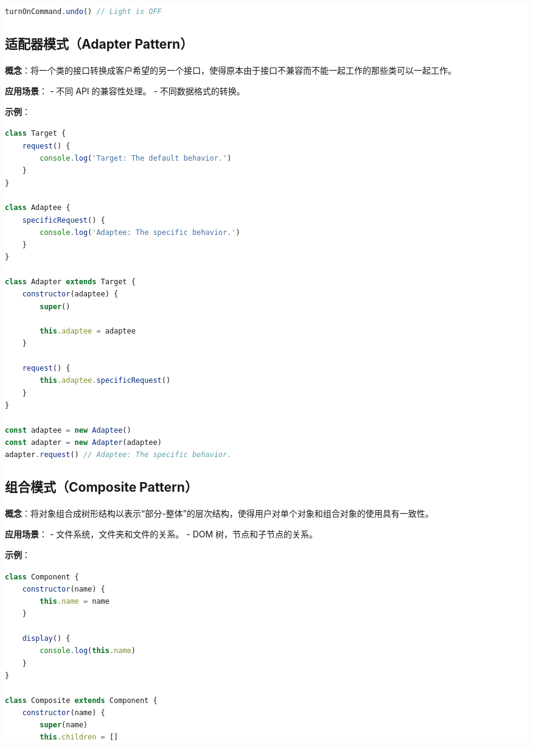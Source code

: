 ```js
turnOnCommand.undo() // Light is OFF
```

## 适配器模式（Adapter Pattern）
**概念**：将一个类的接口转换成客户希望的另一个接口，使得原本由于接口不兼容而不能一起工作的那些类可以一起工作。

**应用场景**：
    - 不同 API 的兼容性处理。
    - 不同数据格式的转换。

**示例**：
```js
class Target {
    request() {
        console.log('Target: The default behavior.')
    }
}

class Adaptee {
    specificRequest() {
        console.log('Adaptee: The specific behavior.')
    }
}

class Adapter extends Target {
    constructor(adaptee) {
        super()

        this.adaptee = adaptee
    }

    request() {
        this.adaptee.specificRequest()
    }
}

const adaptee = new Adaptee()
const adapter = new Adapter(adaptee)
adapter.request() // Adaptee: The specific behavior.
```

## 组合模式（Composite Pattern）
**概念**：将对象组合成树形结构以表示“部分-整体”的层次结构，使得用户对单个对象和组合对象的使用具有一致性。

**应用场景**：
    - 文件系统，文件夹和文件的关系。
    - DOM 树，节点和子节点的关系。

**示例**：
```js
class Component {
    constructor(name) {
        this.name = name
    }

    display() {
        console.log(this.name)
    }
}

class Composite extends Component {
    constructor(name) {
        super(name)
        this.children = []
```
